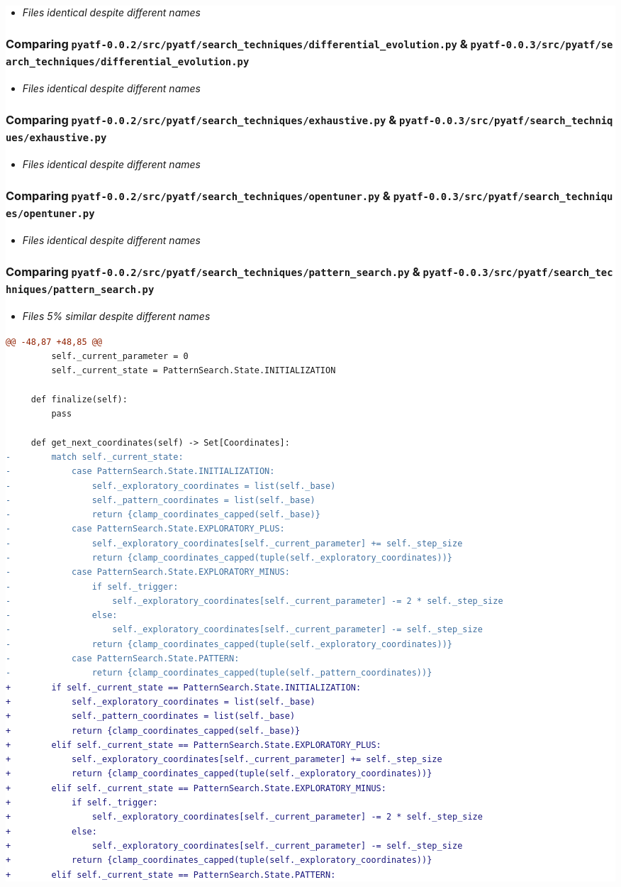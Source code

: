  * *Files identical despite different names*

### Comparing `pyatf-0.0.2/src/pyatf/search_techniques/differential_evolution.py` & `pyatf-0.0.3/src/pyatf/search_techniques/differential_evolution.py`

 * *Files identical despite different names*

### Comparing `pyatf-0.0.2/src/pyatf/search_techniques/exhaustive.py` & `pyatf-0.0.3/src/pyatf/search_techniques/exhaustive.py`

 * *Files identical despite different names*

### Comparing `pyatf-0.0.2/src/pyatf/search_techniques/opentuner.py` & `pyatf-0.0.3/src/pyatf/search_techniques/opentuner.py`

 * *Files identical despite different names*

### Comparing `pyatf-0.0.2/src/pyatf/search_techniques/pattern_search.py` & `pyatf-0.0.3/src/pyatf/search_techniques/pattern_search.py`

 * *Files 5% similar despite different names*

```diff
@@ -48,87 +48,85 @@
         self._current_parameter = 0
         self._current_state = PatternSearch.State.INITIALIZATION
 
     def finalize(self):
         pass
 
     def get_next_coordinates(self) -> Set[Coordinates]:
-        match self._current_state:
-            case PatternSearch.State.INITIALIZATION:
-                self._exploratory_coordinates = list(self._base)
-                self._pattern_coordinates = list(self._base)
-                return {clamp_coordinates_capped(self._base)}
-            case PatternSearch.State.EXPLORATORY_PLUS:
-                self._exploratory_coordinates[self._current_parameter] += self._step_size
-                return {clamp_coordinates_capped(tuple(self._exploratory_coordinates))}
-            case PatternSearch.State.EXPLORATORY_MINUS:
-                if self._trigger:
-                    self._exploratory_coordinates[self._current_parameter] -= 2 * self._step_size
-                else:
-                    self._exploratory_coordinates[self._current_parameter] -= self._step_size
-                return {clamp_coordinates_capped(tuple(self._exploratory_coordinates))}
-            case PatternSearch.State.PATTERN:
-                return {clamp_coordinates_capped(tuple(self._pattern_coordinates))}
+        if self._current_state == PatternSearch.State.INITIALIZATION:
+            self._exploratory_coordinates = list(self._base)
+            self._pattern_coordinates = list(self._base)
+            return {clamp_coordinates_capped(self._base)}
+        elif self._current_state == PatternSearch.State.EXPLORATORY_PLUS:
+            self._exploratory_coordinates[self._current_parameter] += self._step_size
+            return {clamp_coordinates_capped(tuple(self._exploratory_coordinates))}
+        elif self._current_state == PatternSearch.State.EXPLORATORY_MINUS:
+            if self._trigger:
+                self._exploratory_coordinates[self._current_parameter] -= 2 * self._step_size
+            else:
+                self._exploratory_coordinates[self._current_parameter] -= self._step_size
+            return {clamp_coordinates_capped(tuple(self._exploratory_coordinates))}
+        elif self._current_state == PatternSearch.State.PATTERN:
```